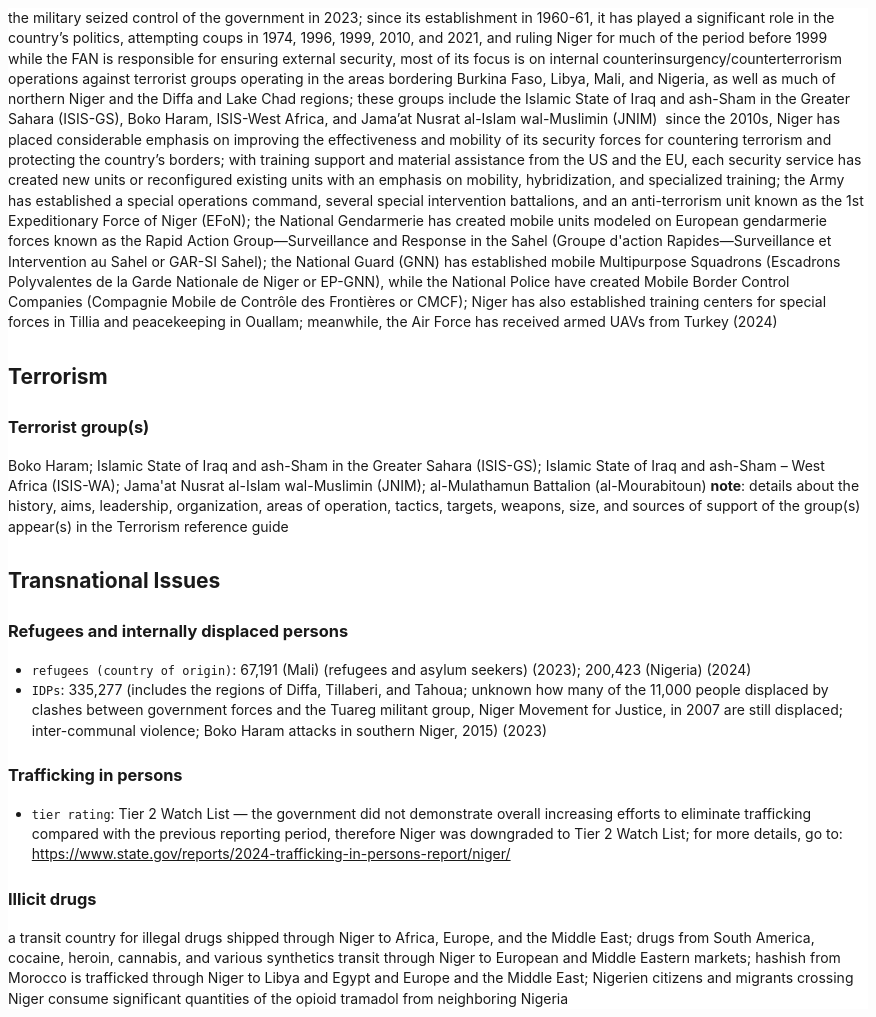 the military seized control of the government in 2023; since its establishment in 1960-61, it has played a significant role in the country’s politics, attempting coups in 1974, 1996, 1999, 2010, and 2021, and ruling Niger for much of the period before 1999  while the FAN is responsible for ensuring external security, most of its focus is on internal counterinsurgency/counterterrorism operations against terrorist groups operating in the areas bordering Burkina Faso, Libya, Mali, and Nigeria, as well as much of northern Niger and the Diffa and Lake Chad regions; these groups include the Islamic State of Iraq and ash-Sham in the Greater Sahara (ISIS-GS), Boko Haram, ISIS-West Africa, and Jama’at Nusrat al-Islam wal-Muslimin (JNIM)  since the 2010s, Niger has placed considerable emphasis on improving the effectiveness and mobility of its security forces for countering terrorism and protecting the country’s borders; with training support and material assistance from the US and the EU, each security service has created new units or reconfigured existing units with an emphasis on mobility, hybridization, and specialized training; the Army has established a special operations command, several special intervention battalions, and an anti-terrorism unit known as the 1st Expeditionary Force of Niger (EFoN); the National Gendarmerie has created mobile units modeled on European gendarmerie forces known as the Rapid Action Group—Surveillance and Response in the Sahel (Groupe d'action Rapides—Surveillance et Intervention au Sahel or GAR-SI Sahel); the National Guard (GNN) has established mobile Multipurpose Squadrons (Escadrons Polyvalentes de la Garde Nationale de Niger or EP-GNN), while the National Police have created Mobile Border Control Companies (Compagnie Mobile de Contrôle des Frontières or CMCF); Niger has also established training centers for special forces in Tillia and peacekeeping in Ouallam; meanwhile, the Air Force has received armed UAVs from Turkey (2024)

## Terrorism

### Terrorist group(s)
Boko Haram; Islamic State of Iraq and ash-Sham in the Greater Sahara (ISIS-GS); Islamic State of Iraq and ash-Sham – West Africa (ISIS-WA); Jama'at Nusrat al-Islam wal-Muslimin (JNIM); al-Mulathamun Battalion (al-Mourabitoun)
**note**:  details about the history, aims, leadership, organization, areas of operation, tactics, targets, weapons, size, and sources of support of the group(s) appear(s) in the Terrorism reference guide

## Transnational Issues

### Refugees and internally displaced persons
- `refugees (country of origin)`: 67,191 (Mali) (refugees and asylum seekers) (2023); 200,423 (Nigeria) (2024)
- `IDPs`: 335,277 (includes the regions of Diffa, Tillaberi, and Tahoua; unknown how many of the 11,000 people displaced by clashes between government forces and the Tuareg militant group, Niger Movement for Justice, in 2007 are still displaced; inter-communal violence; Boko Haram attacks in southern Niger, 2015) (2023)

### Trafficking in persons
- `tier rating`: Tier 2 Watch List — the government did not demonstrate overall increasing efforts to eliminate trafficking compared with the previous reporting period, therefore Niger was downgraded to Tier 2 Watch List; for more details, go to:  https://www.state.gov/reports/2024-trafficking-in-persons-report/niger/

### Illicit drugs
a transit country for illegal drugs shipped through Niger to Africa, Europe, and the Middle East; drugs from South America, cocaine, heroin, cannabis, and various synthetics transit through Niger to European and Middle Eastern markets; hashish from Morocco is trafficked through Niger to Libya and Egypt and Europe and the Middle East; Nigerien citizens and migrants crossing Niger consume significant quantities of the opioid tramadol from neighboring Nigeria

